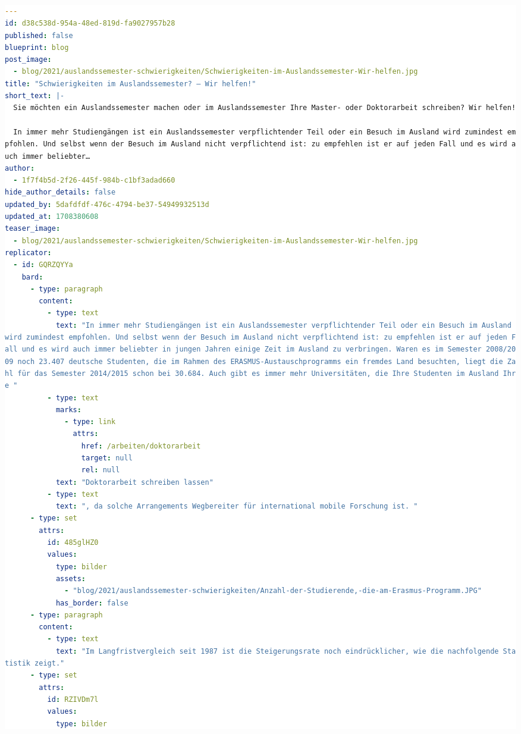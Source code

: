 ```yaml
---
id: d38c538d-954a-48ed-819d-fa9027957b28
published: false
blueprint: blog
post_image:
  - blog/2021/auslandssemester-schwierigkeiten/Schwierigkeiten-im-Auslandssemester-Wir-helfen.jpg
title: "Schwierigkeiten im Auslandssemester? – Wir helfen!"
short_text: |-
  Sie möchten ein Auslandssemester machen oder im Auslandssemester Ihre Master- oder Doktorarbeit schreiben? Wir helfen!

  In immer mehr Studiengängen ist ein Auslandssemester verpflichtender Teil oder ein Besuch im Ausland wird zumindest empfohlen. Und selbst wenn der Besuch im Ausland nicht verpflichtend ist: zu empfehlen ist er auf jeden Fall und es wird auch immer beliebter…
author:
  - 1f7f4b5d-2f26-445f-984b-c1bf3adad660
hide_author_details: false
updated_by: 5dafdfdf-476c-4794-be37-54949932513d
updated_at: 1708380608
teaser_image:
  - blog/2021/auslandssemester-schwierigkeiten/Schwierigkeiten-im-Auslandssemester-Wir-helfen.jpg
replicator:
  - id: GQRZQYYa
    bard:
      - type: paragraph
        content:
          - type: text
            text: "In immer mehr Studiengängen ist ein Auslandssemester verpflichtender Teil oder ein Besuch im Ausland wird zumindest empfohlen. Und selbst wenn der Besuch im Ausland nicht verpflichtend ist: zu empfehlen ist er auf jeden Fall und es wird auch immer beliebter in jungen Jahren einige Zeit im Ausland zu verbringen. Waren es im Semester 2008/2009 noch 23.407 deutsche Studenten, die im Rahmen des ERASMUS-Austauschprogramms ein fremdes Land besuchten, liegt die Zahl für das Semester 2014/2015 schon bei 30.684. Auch gibt es immer mehr Universitäten, die Ihre Studenten im Ausland Ihre "
          - type: text
            marks:
              - type: link
                attrs:
                  href: /arbeiten/doktorarbeit
                  target: null
                  rel: null
            text: "Doktorarbeit schreiben lassen"
          - type: text
            text: ", da solche Arrangements Wegbereiter für international mobile Forschung ist. "
      - type: set
        attrs:
          id: 485glHZ0
          values:
            type: bilder
            assets:
              - "blog/2021/auslandssemester-schwierigkeiten/Anzahl-der-Studierende,-die-am-Erasmus-Programm.JPG"
            has_border: false
      - type: paragraph
        content:
          - type: text
            text: "Im Langfristvergleich seit 1987 ist die Steigerungsrate noch eindrücklicher, wie die nachfolgende Statistik zeigt."
      - type: set
        attrs:
          id: RZIVDm7l
          values:
            type: bilder
```